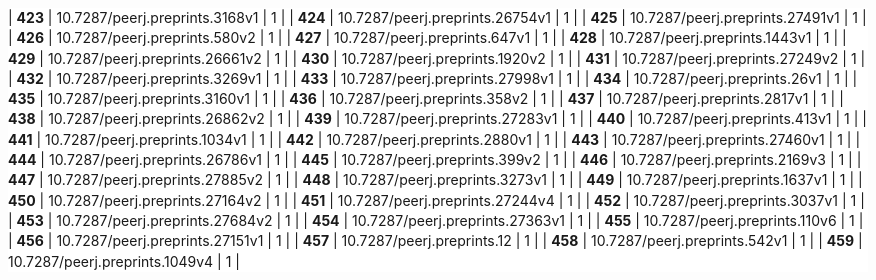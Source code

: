 | **423** | 10.7287/peerj.preprints.3168v1   | 1                    |
| **424** | 10.7287/peerj.preprints.26754v1  | 1                    |
| **425** | 10.7287/peerj.preprints.27491v1  | 1                    |
| **426** | 10.7287/peerj.preprints.580v2    | 1                    |
| **427** | 10.7287/peerj.preprints.647v1    | 1                    |
| **428** | 10.7287/peerj.preprints.1443v1   | 1                    |
| **429** | 10.7287/peerj.preprints.26661v2  | 1                    |
| **430** | 10.7287/peerj.preprints.1920v2   | 1                    |
| **431** | 10.7287/peerj.preprints.27249v2  | 1                    |
| **432** | 10.7287/peerj.preprints.3269v1   | 1                    |
| **433** | 10.7287/peerj.preprints.27998v1  | 1                    |
| **434** | 10.7287/peerj.preprints.26v1     | 1                    |
| **435** | 10.7287/peerj.preprints.3160v1   | 1                    |
| **436** | 10.7287/peerj.preprints.358v2    | 1                    |
| **437** | 10.7287/peerj.preprints.2817v1   | 1                    |
| **438** | 10.7287/peerj.preprints.26862v2  | 1                    |
| **439** | 10.7287/peerj.preprints.27283v1  | 1                    |
| **440** | 10.7287/peerj.preprints.413v1    | 1                    |
| **441** | 10.7287/peerj.preprints.1034v1   | 1                    |
| **442** | 10.7287/peerj.preprints.2880v1   | 1                    |
| **443** | 10.7287/peerj.preprints.27460v1  | 1                    |
| **444** | 10.7287/peerj.preprints.26786v1  | 1                    |
| **445** | 10.7287/peerj.preprints.399v2    | 1                    |
| **446** | 10.7287/peerj.preprints.2169v3   | 1                    |
| **447** | 10.7287/peerj.preprints.27885v2  | 1                    |
| **448** | 10.7287/peerj.preprints.3273v1   | 1                    |
| **449** | 10.7287/peerj.preprints.1637v1   | 1                    |
| **450** | 10.7287/peerj.preprints.27164v2  | 1                    |
| **451** | 10.7287/peerj.preprints.27244v4  | 1                    |
| **452** | 10.7287/peerj.preprints.3037v1   | 1                    |
| **453** | 10.7287/peerj.preprints.27684v2  | 1                    |
| **454** | 10.7287/peerj.preprints.27363v1  | 1                    |
| **455** | 10.7287/peerj.preprints.110v6    | 1                    |
| **456** | 10.7287/peerj.preprints.27151v1  | 1                    |
| **457** | 10.7287/peerj.preprints.12       | 1                    |
| **458** | 10.7287/peerj.preprints.542v1    | 1                    |
| **459** | 10.7287/peerj.preprints.1049v4   | 1                    |